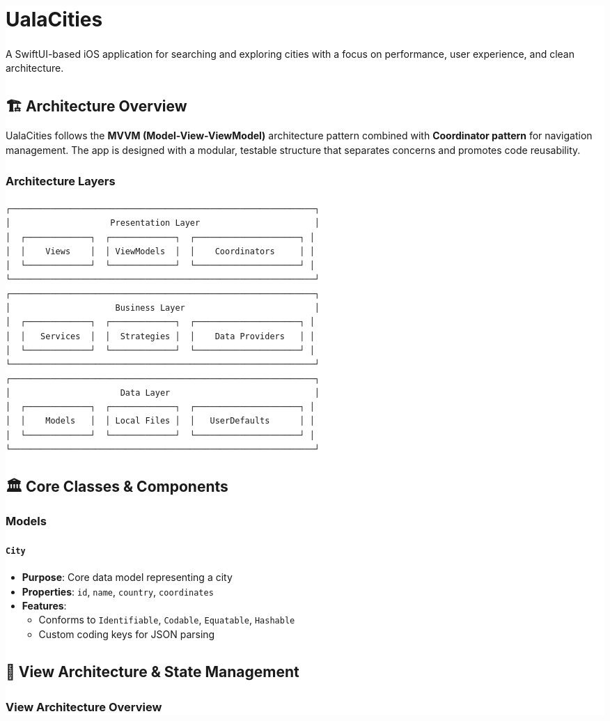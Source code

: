 # UalaCities

A SwiftUI-based iOS application for searching and exploring cities with a focus on performance, user experience, and clean architecture.

## 🏗️ Architecture Overview

UalaCities follows the **MVVM (Model-View-ViewModel)** architecture pattern combined with **Coordinator pattern** for navigation management. The app is designed with a modular, testable structure that separates concerns and promotes code reusability.

### Architecture Layers

```
┌─────────────────────────────────────────────────────────────┐
│                    Presentation Layer                       │
│  ┌─────────────┐  ┌─────────────┐  ┌─────────────────────┐ │
│  │    Views    │  │ ViewModels  │  │    Coordinators     │ │
│  └─────────────┘  └─────────────┘  └─────────────────────┘ │
└─────────────────────────────────────────────────────────────┘
┌─────────────────────────────────────────────────────────────┐
│                     Business Layer                          │
│  ┌─────────────┐  ┌─────────────┐  ┌─────────────────────┐ │
│  │   Services  │  │  Strategies │  │    Data Providers   │ │
│  └─────────────┘  └─────────────┘  └─────────────────────┘ │
└─────────────────────────────────────────────────────────────┘
┌─────────────────────────────────────────────────────────────┐
│                      Data Layer                             │
│  ┌─────────────┐  ┌─────────────┐  ┌─────────────────────┐ │
│  │    Models   │  │ Local Files │  │   UserDefaults      │ │
│  └─────────────┘  └─────────────┘  └─────────────────────┘ │
└─────────────────────────────────────────────────────────────┘
```

## 🏛️ Core Classes & Components

### Models

#### `City`
- **Purpose**: Core data model representing a city
- **Properties**: `id`, `name`, `country`, `coordinates`
- **Features**: 
  - Conforms to `Identifiable`, `Codable`, `Equatable`, `Hashable`
  - Custom coding keys for JSON parsing

## 🎨 View Architecture & State Management

### View Architecture Overview
